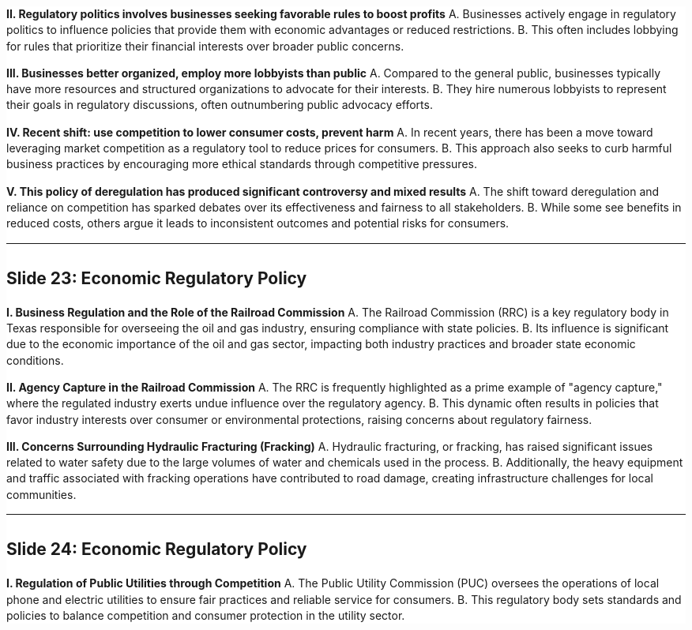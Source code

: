 **II. Regulatory politics involves businesses seeking favorable rules to boost profits**
  A. Businesses actively engage in regulatory politics to influence policies that provide them with economic advantages or reduced restrictions.
  B. This often includes lobbying for rules that prioritize their financial interests over broader public concerns.

**III. Businesses better organized, employ more lobbyists than public**
  A. Compared to the general public, businesses typically have more resources and structured organizations to advocate for their interests.
  B. They hire numerous lobbyists to represent their goals in regulatory discussions, often outnumbering public advocacy efforts.

**IV. Recent shift: use competition to lower consumer costs, prevent harm**
  A. In recent years, there has been a move toward leveraging market competition as a regulatory tool to reduce prices for consumers.
  B. This approach also seeks to curb harmful business practices by encouraging more ethical standards through competitive pressures.

**V. This policy of deregulation has produced significant controversy and mixed results**
  A. The shift toward deregulation and reliance on competition has sparked debates over its effectiveness and fairness to all stakeholders.
  B. While some see benefits in reduced costs, others argue it leads to inconsistent outcomes and potential risks for consumers.

---

## Slide 23: Economic Regulatory Policy

**I. Business Regulation and the Role of the Railroad Commission**
  A. The Railroad Commission (RRC) is a key regulatory body in Texas responsible for overseeing the oil and gas industry, ensuring compliance with state policies.
  B. Its influence is significant due to the economic importance of the oil and gas sector, impacting both industry practices and broader state economic conditions.

**II. Agency Capture in the Railroad Commission**
  A. The RRC is frequently highlighted as a prime example of "agency capture," where the regulated industry exerts undue influence over the regulatory agency.
  B. This dynamic often results in policies that favor industry interests over consumer or environmental protections, raising concerns about regulatory fairness.

**III. Concerns Surrounding Hydraulic Fracturing (Fracking)**
  A. Hydraulic fracturing, or fracking, has raised significant issues related to water safety due to the large volumes of water and chemicals used in the process.
  B. Additionally, the heavy equipment and traffic associated with fracking operations have contributed to road damage, creating infrastructure challenges for local communities.

---

## Slide 24: Economic Regulatory Policy

**I. Regulation of Public Utilities through Competition**
  A. The Public Utility Commission (PUC) oversees the operations of local phone and electric utilities to ensure fair practices and reliable service for consumers.
  B. This regulatory body sets standards and policies to balance competition and consumer protection in the utility sector.
